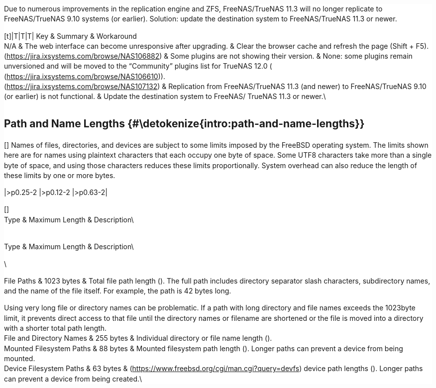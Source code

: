 Due to numerous improvements in the replication engine and ZFS,
FreeNAS/TrueNAS 11.3 will no longer replicate to FreeNAS/TrueNAS 9.10
systems (or earlier). Solution: update the destination system to
FreeNAS/TrueNAS 11.3 or newer.

\[t\]<span>|T|T|T|</span> Key & Summary & Workaround\
N/A & The web interface can become unresponsive after upgrading. & Clear
the browser cache and refresh the page (Shift + F5).\
<span> </span> (https://jira.ixsystems.com/browse/NAS106882) & Some
plugins are not showing their version. & None: some plugins remain
unversioned and will be moved to the “Community” plugins list for
TrueNAS 12.0 (<span> </span>
(https://jira.ixsystems.com/browse/NAS106610)).\
<span> </span> (https://jira.ixsystems.com/browse/NAS107132) &
Replication from FreeNAS/TrueNAS 11.3 (and newer) to FreeNAS/TrueNAS
9.10 (or earlier) is not functional. & Update the destination system to
FreeNAS/ TrueNAS 11.3 or newer.\

Path and Name Lengths {#\detokenize{intro:path-and-name-lengths}}
---------------------

\[\] Names of files, directories, and devices are subject to some limits
imposed by the FreeBSD operating system. The limits shown here are for
names using plaintext characters that each occupy one byte of space.
Some UTF8 characters take more than a single byte of space, and using
those characters reduces these limits proportionally. System overhead
can also reduce the length of these limits by one or more bytes.

<span>|&gt;p<span>0.25-2</span> |&gt;p<span>0.12-2</span>
|&gt;p<span>0.63-2</span>|</span>

\[\]\
Type & Maximum Length & Description\

\
Type & Maximum Length & Description\

\

File Paths & 1023 bytes & Total file path length (). The full path
includes directory separator slash characters, subdirectory names, and
the name of the file itself. For example, the path is 42 bytes long.

Using very long file or directory names can be problematic. If a path
with long directory and file names exceeds the 1023byte limit, it
prevents direct access to that file until the directory names or
filename are shortened or the file is moved into a directory with a
shorter total path length.\
File and Directory Names & 255 bytes & Individual directory or file name
length ().\
Mounted Filesystem Paths & 88 bytes & Mounted filesystem path length ().
Longer paths can prevent a device from being mounted.\
Device Filesystem Paths & 63 bytes & <span> </span>
(https://www.freebsd.org/cgi/man.cgi?query=devfs) device path lengths
(). Longer paths can prevent a device from being created.\
